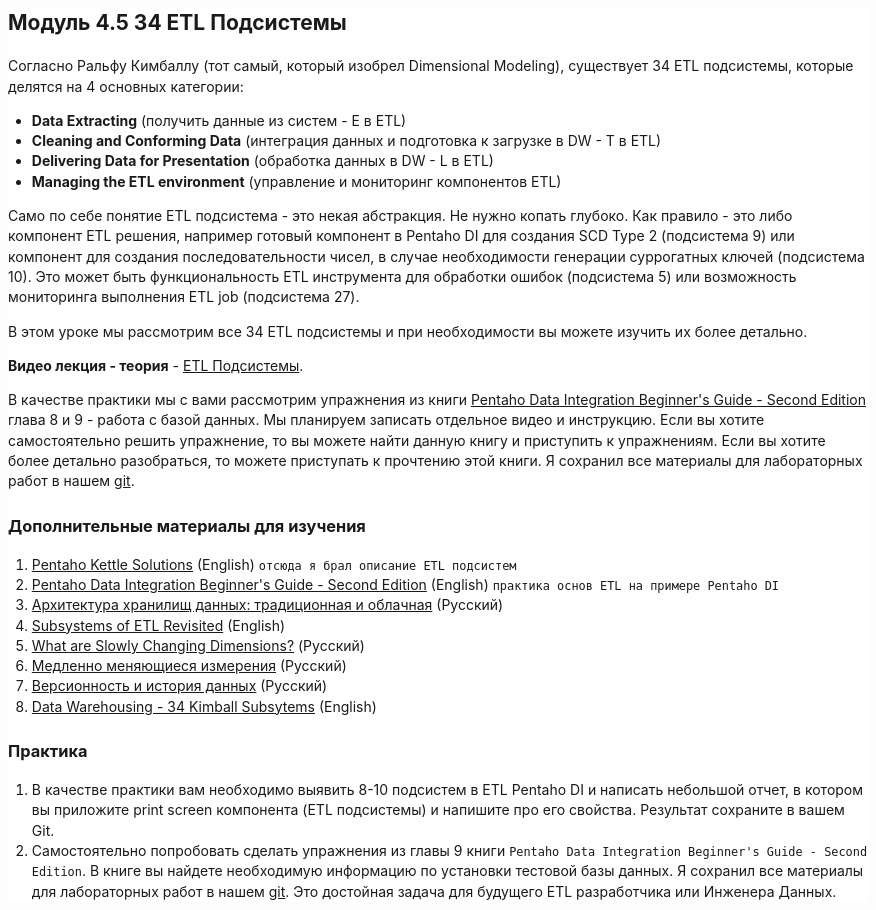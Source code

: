 
## Модуль 4.5 34 ETL Подсистемы

Согласно Ральфу Кимбаллу (тот самый, который изобрел Dimensional Modeling), существует 34 ETL подсистемы, которые делятся на 4 основных категории:
- **Data Extracting** (получить данные из систем - E в ETL)
- **Cleaning and Conforming Data** (интеграция данных и подготовка к загрузке в DW - T в ETL)
- **Delivering Data for Presentation** (обработка данных в DW - L в ETL)
- **Managing the ETL environment** (управление и мониторинг компонентов ETL)

Само по себе понятие ETL подсистема - это некая абстракция. Не нужно копать глубоко. Как правило - это либо компонент ETL решения, например готовый компонент в Pentaho DI для создания SCD Type 2 (подсистема 9) или компонент для создания последовательности чисел, в случае необходимости генерации суррогатных ключей (подсистема 10). Это может быть функциональность ETL инструмента для обработки ошибок (подсистема 5) или возможность мониторинга выполнения ETL job (подсистема 27). 

В этом уроке мы рассмотрим все 34 ETL подсистемы и при необходимости вы можете изучить их более детально.

**Видео лекция - теория** - [ETL Подсистемы](https://youtu.be/iiFHHbajrdE). 

В качестве практики мы с вами рассмотрим упражнения из книги [Pentaho Data Integration Beginner's Guide - Second Edition](https://github.com/happyapple668/gavin-repo/blob/master/books/BI/Kettle/Pentaho%20Data%20Integration%20Beginner's%20Guide%2C%20Second%20Edition.pdf) глава 8 и 9 - работа с базой данных. Мы планируем записать отдельное видео и инструкцию. Если вы хотите самостоятельно решить упражнение, то вы можете найти данную книгу и приступить к упражнениям. Если вы хотите более детально разобраться, то можете приступать к прочтению этой книги. Я сохранил все материалы для лабораторных работ в нашем [git](https://github.com/Data-Learn/data-engineering/tree/master/DE-101%20Modules/Module04/DE%20-%20101%20Lab%204.5).

### Дополнительные материалы для изучения

1. [Pentaho Kettle Solutions](https://github.com/kyosuke1018/tips/blob/master/Wiley%20Pentaho%20Kettle%20Solutions%2C%20Building%20Open%20Source%20ETL%20Solutions%20with%20Pentaho%20Data%20Integration%20(2010).pdf) (English) `отсюда я брал описание ETL подсистем`
2. [Pentaho Data Integration Beginner's Guide - Second Edition](https://github.com/happyapple668/gavin-repo/blob/master/books/BI/Kettle/Pentaho%20Data%20Integration%20Beginner's%20Guide%2C%20Second%20Edition.pdf) (English) `практика основ ETL на примере Pentaho DI`
3. [Архитектура хранилищ данных: традиционная и облачная](https://habr.com/ru/post/441538/) (Русский)
4. [Subsystems of ETL Revisited](https://www.kimballgroup.com/2007/10/subsystems-of-etl-revisited/) (English)
5. [What are Slowly Changing Dimensions?](https://www.datawarehouse4u.info/SCD-Slowly-Changing-Dimensions.html) (Русский)
6. [Медленно меняющиеся измерения](https://ru.wikipedia.org/wiki/%D0%9C%D0%B5%D0%B4%D0%BB%D0%B5%D0%BD%D0%BD%D0%BE_%D0%BC%D0%B5%D0%BD%D1%8F%D1%8E%D1%89%D0%B8%D0%B5%D1%81%D1%8F_%D0%B8%D0%B7%D0%BC%D0%B5%D1%80%D0%B5%D0%BD%D0%B8%D1%8F) (Русский)
7. [Версионность и история данных](https://habr.com/ru/post/101544/) (Русский)
8. [Data Warehousing - 34 Kimball Subsytems](https://datacadamia.com/data/warehouse/subsystem) (English)

### Практика
1. В качестве практики вам необходимо выявить 8-10 подсистем в ETL Pentaho DI и написать небольшой отчет, в котором вы приложите print screen компонента (ETL подсистемы) и напишите про его свойства. Результат сохраните в вашем Git.
2. Самостоятельно попробовать сделать упражнения из главы 9 книги `Pentaho Data Integration Beginner's Guide - Second Edition`. В книге вы найдете необходимую информацию по установки тестовой базы данных. Я сохранил все материалы для лабораторных работ в нашем [git](https://github.com/Data-Learn/data-engineering/tree/master/DE-101%20Modules/Module04/DE%20-%20101%20Lab%204.5).
Это достойная задача для будущего ETL разработчика или Инженера Данных.
